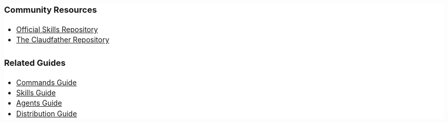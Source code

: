 ### Community Resources
- [Official Skills Repository](https://github.com/anthropics/skills)
- [The Claudfather Repository](https://github.com/yourusername/The-Claudfather)

### Related Guides
- [Commands Guide](./commands-guide.md)
- [Skills Guide](./skills-guide.md)
- [Agents Guide](./agents-guide.md)
- [Distribution Guide](../DISTRIBUTION.md)
